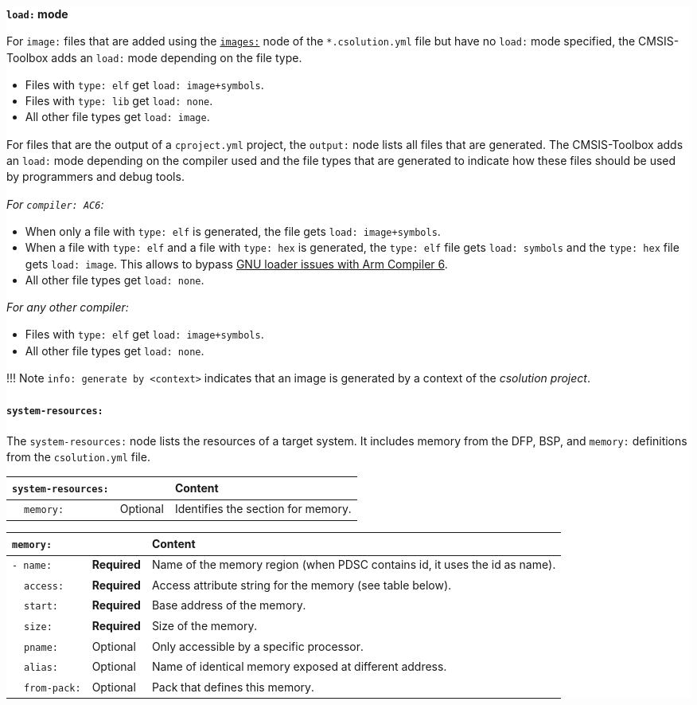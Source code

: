 **`load:` mode**

For `image:` files that are added using the [`images:`](YML-Input-Format.md#images) node of the `*.csolution.yml` file but have no `load:` mode specified, the CMSIS-Toolbox adds an `load:` mode depending on the file type.

- Files with `type: elf` get `load: image+symbols`.
- Files with `type: lib` get `load: none`.
- All other file types get `load: image`.

For files that are the output of a `cproject.yml` project, the `output:` node lists all files that are generated. The CMSIS-Toolbox adds an `load:` mode depending on the compiler used and the file types that are generated to indicate how these files should be used by programmers and debug tools.

*For `compiler: AC6`:*

- When only a file with `type: elf` is generated, the file gets `load: image+symbols`.
- When a file with `type: elf` and a file with `type: hex` is generated, the `type: elf` file gets `load: symbols` and the `type: hex` file gets `load: image`. This allows to bypass [GNU loader issues with Arm Compiler 6](Troubleshooting.md#gnu-loader-issues-with-arm-compiler-6).
- All other file types get `load: none`.

*For any other compiler:*

- Files with `type: elf` get `load: image+symbols`.
- All other file types get `load: none`.

!!! Note
    `info: generate by <context>` indicates that an image is generated by a context of the *csolution project*.

#### `system-resources:`

The `system-resources:` node lists the resources of a target system.  It includes memory from the DFP, BSP, and `memory:` definitions from the `csolution.yml` file.

`system-resources:`                                       |             | Content
:---------------------------------------------------------|-------------|:------------------------------------
&nbsp;&nbsp;&nbsp; `memory:`                              |  Optional   | Identifies the section for memory.

`memory:`                                                 |             | Content
:---------------------------------------------------------|-------------|:------------------------------------
`- name:`                                                 |**Required** | Name of the memory region (when PDSC contains id, it uses the id as name).
&nbsp;&nbsp;&nbsp; `access:`                              |**Required** | Access attribute string for the memory (see table below).
&nbsp;&nbsp;&nbsp; `start:`                               |**Required** | Base address of the memory.
&nbsp;&nbsp;&nbsp; `size:`                                |**Required** | Size of the memory.
&nbsp;&nbsp;&nbsp; `pname:`                               |  Optional   | Only accessible by a specific processor.
&nbsp;&nbsp;&nbsp; `alias:`                               |  Optional   | Name of identical memory exposed at different address.
&nbsp;&nbsp;&nbsp; `from-pack:`                           |  Optional   | Pack that defines this memory.
